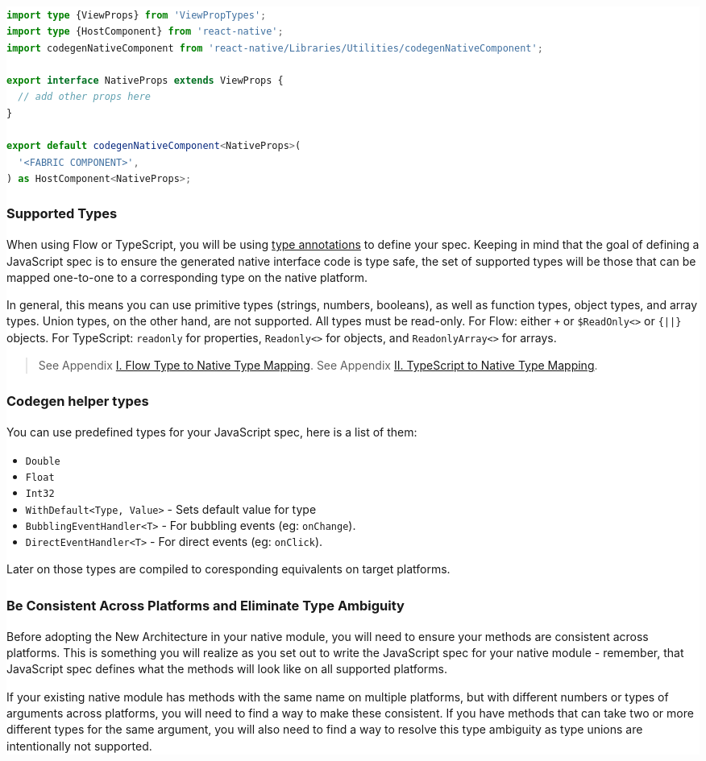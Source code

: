 ```ts
import type {ViewProps} from 'ViewPropTypes';
import type {HostComponent} from 'react-native';
import codegenNativeComponent from 'react-native/Libraries/Utilities/codegenNativeComponent';

export interface NativeProps extends ViewProps {
  // add other props here
}

export default codegenNativeComponent<NativeProps>(
  '<FABRIC COMPONENT>',
) as HostComponent<NativeProps>;
```

</TabItem>
</Tabs>

### Supported Types

When using Flow or TypeScript, you will be using [type annotations](https://flow.org/en/docs/types/) to define your spec. Keeping in mind that the goal of defining a JavaScript spec is to ensure the generated native interface code is type safe, the set of supported types will be those that can be mapped one-to-one to a corresponding type on the native platform.



In general, this means you can use primitive types (strings, numbers, booleans), as well as function types, object types, and array types. Union types, on the other hand, are not supported. All types must be read-only. For Flow: either `+` or `$ReadOnly<>` or `{||}` objects. For TypeScript: `readonly` for properties, `Readonly<>` for objects, and `ReadonlyArray<>` for arrays.

> See Appendix [I. Flow Type to Native Type Mapping](#i-flow-type-to-native-type-mapping).
> See Appendix [II. TypeScript to Native Type Mapping](#ii-typescript-to-native-type-mapping).

### Codegen helper types

You can use predefined types for your JavaScript spec, here is a list of them:

- `Double`
- `Float`
- `Int32`
- `WithDefault<Type, Value>` - Sets default value for type
- `BubblingEventHandler<T>` - For bubbling events (eg: `onChange`).
- `DirectEventHandler<T>` - For direct events (eg: `onClick`).

Later on those types are compiled to coresponding equivalents on target platforms.

### Be Consistent Across Platforms and Eliminate Type Ambiguity

Before adopting the New Architecture in your native module, you will need to ensure your methods are consistent across platforms. This is something you will realize as you set out to write the JavaScript spec for your native module - remember, that JavaScript spec defines what the methods will look like on all supported platforms.

If your existing native module has methods with the same name on multiple platforms, but with different numbers or types of arguments across platforms, you will need to find a way to make these consistent. If you have methods that can take two or more different types for the same argument, you will also need to find a way to resolve this type ambiguity as type unions are intentionally not supported.
